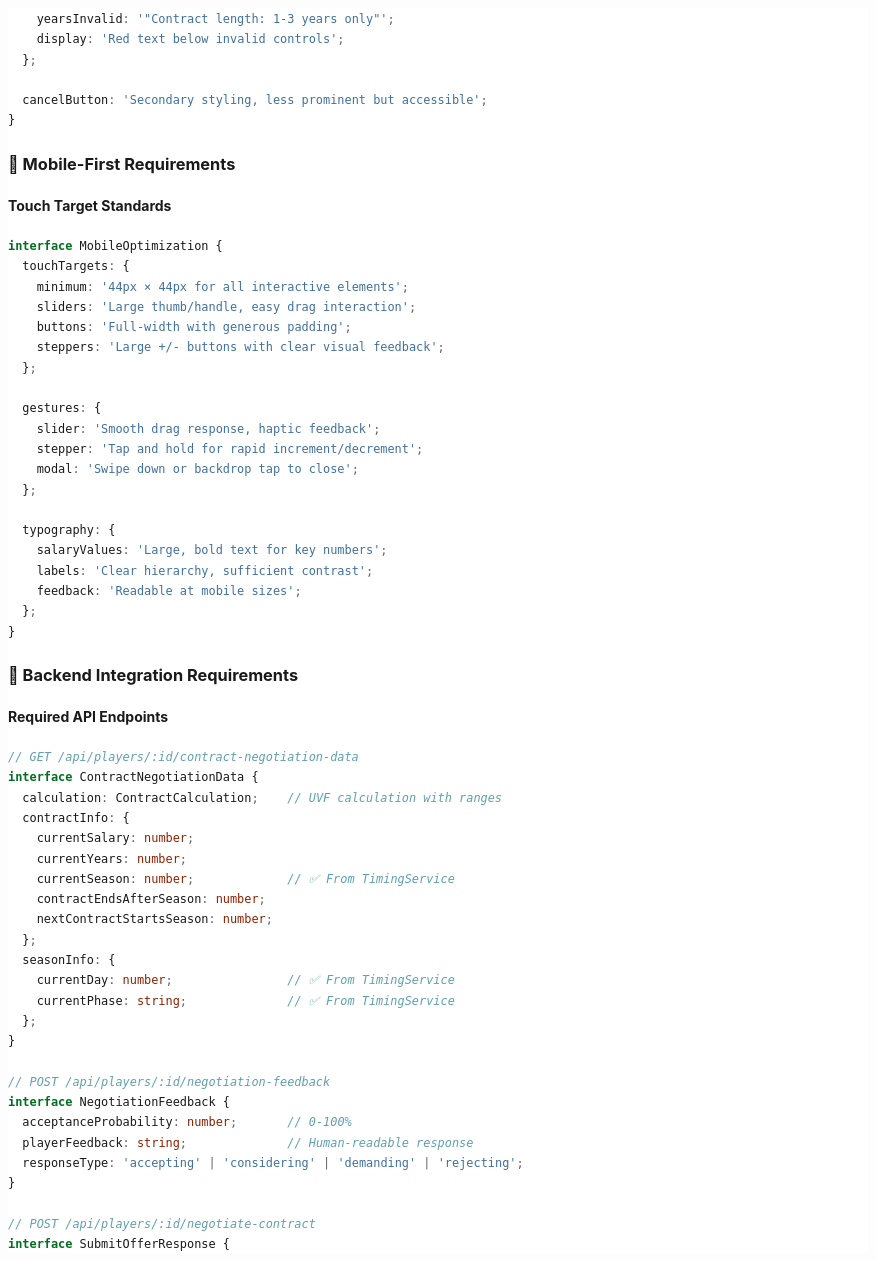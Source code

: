 ```typescript
    yearsInvalid: '"Contract length: 1-3 years only"';
    display: 'Red text below invalid controls';
  };
  
  cancelButton: 'Secondary styling, less prominent but accessible';
}
```

### **📱 Mobile-First Requirements**

#### **Touch Target Standards**
```typescript
interface MobileOptimization {
  touchTargets: {
    minimum: '44px × 44px for all interactive elements';
    sliders: 'Large thumb/handle, easy drag interaction';
    buttons: 'Full-width with generous padding';
    steppers: 'Large +/- buttons with clear visual feedback';
  };
  
  gestures: {
    slider: 'Smooth drag response, haptic feedback';
    stepper: 'Tap and hold for rapid increment/decrement';
    modal: 'Swipe down or backdrop tap to close';
  };
  
  typography: {
    salaryValues: 'Large, bold text for key numbers';
    labels: 'Clear hierarchy, sufficient contrast';
    feedback: 'Readable at mobile sizes';
  };
}
```

### **🔄 Backend Integration Requirements**

#### **Required API Endpoints**
```typescript
// GET /api/players/:id/contract-negotiation-data
interface ContractNegotiationData {
  calculation: ContractCalculation;    // UVF calculation with ranges
  contractInfo: {
    currentSalary: number;
    currentYears: number;
    currentSeason: number;             // ✅ From TimingService
    contractEndsAfterSeason: number;
    nextContractStartsSeason: number;
  };
  seasonInfo: {
    currentDay: number;                // ✅ From TimingService
    currentPhase: string;              // ✅ From TimingService
  };
}

// POST /api/players/:id/negotiation-feedback  
interface NegotiationFeedback {
  acceptanceProbability: number;       // 0-100%
  playerFeedback: string;              // Human-readable response
  responseType: 'accepting' | 'considering' | 'demanding' | 'rejecting';
}

// POST /api/players/:id/negotiate-contract
interface SubmitOfferResponse {
```